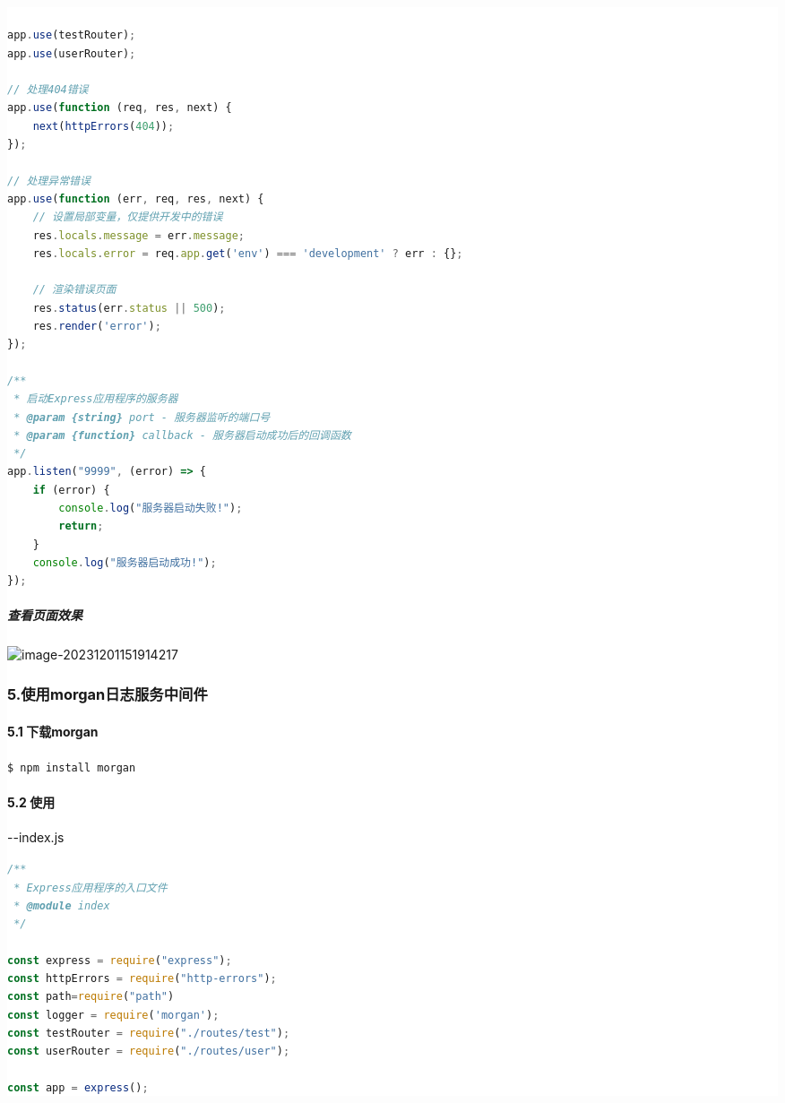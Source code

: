 ```js

app.use(testRouter);
app.use(userRouter);

// 处理404错误
app.use(function (req, res, next) {
    next(httpErrors(404));
});

// 处理异常错误
app.use(function (err, req, res, next) {
    // 设置局部变量，仅提供开发中的错误
    res.locals.message = err.message;
    res.locals.error = req.app.get('env') === 'development' ? err : {};

    // 渲染错误页面
    res.status(err.status || 500);
    res.render('error');
});

/**
 * 启动Express应用程序的服务器
 * @param {string} port - 服务器监听的端口号
 * @param {function} callback - 服务器启动成功后的回调函数
 */
app.listen("9999", (error) => {
    if (error) {
        console.log("服务器启动失败!");
        return;
    }
    console.log("服务器启动成功!");
});

```

##### 查看页面效果

![image-20231201151914217](C:\Users\Administrator\AppData\Roaming\Typora\typora-user-images\image-20231201151914217.png)

### 5.使用morgan日志服务中间件

#### 5.1 下载morgan

```console
$ npm install morgan
```

#### 5.2 使用

--index.js

```js
/**
 * Express应用程序的入口文件
 * @module index
 */

const express = require("express");
const httpErrors = require("http-errors");
const path=require("path")
const logger = require('morgan');
const testRouter = require("./routes/test");
const userRouter = require("./routes/user");

const app = express();
```